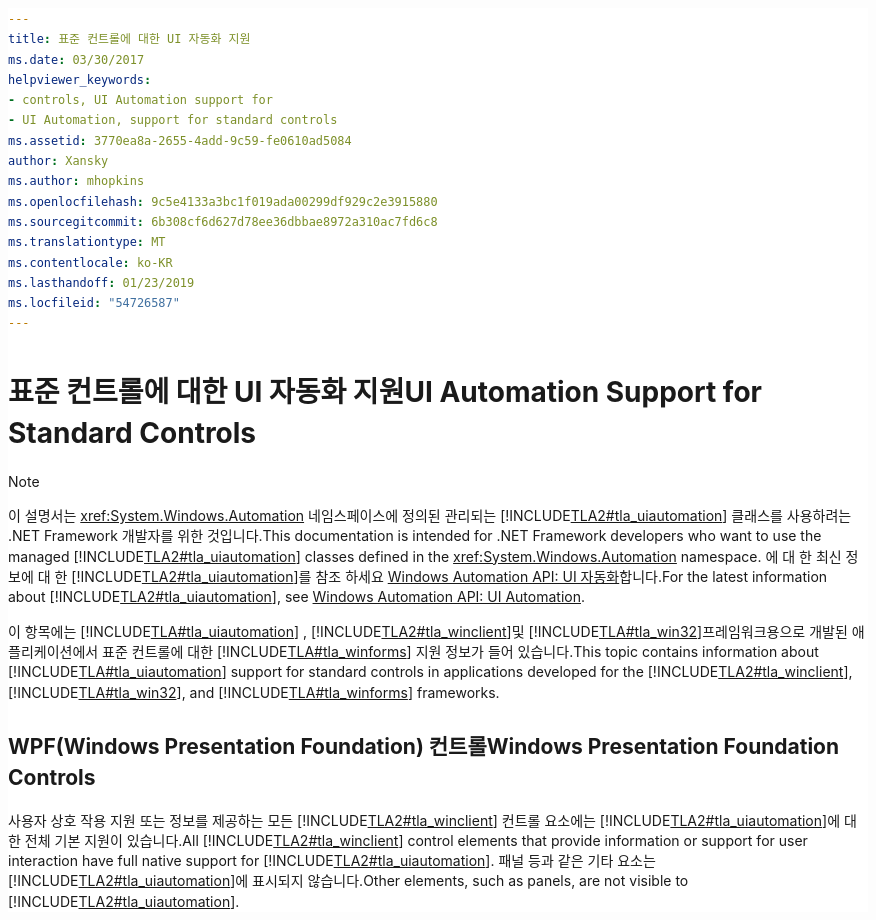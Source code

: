 ```yaml
---
title: 표준 컨트롤에 대한 UI 자동화 지원
ms.date: 03/30/2017
helpviewer_keywords:
- controls, UI Automation support for
- UI Automation, support for standard controls
ms.assetid: 3770ea8a-2655-4add-9c59-fe0610ad5084
author: Xansky
ms.author: mhopkins
ms.openlocfilehash: 9c5e4133a3bc1f019ada00299df929c2e3915880
ms.sourcegitcommit: 6b308cf6d627d78ee36dbbae8972a310ac7fd6c8
ms.translationtype: MT
ms.contentlocale: ko-KR
ms.lasthandoff: 01/23/2019
ms.locfileid: "54726587"
---
```

# <a name="ui-automation-support-for-standard-controls"></a><span data-ttu-id="41a0a-102">표준 컨트롤에 대한 UI 자동화 지원</span><span class="sxs-lookup"><span data-stu-id="41a0a-102">UI Automation Support for Standard Controls</span></span>
> [!NOTE]
>  <span data-ttu-id="41a0a-103">이 설명서는 <xref:System.Windows.Automation> 네임스페이스에 정의된 관리되는 [!INCLUDE[TLA2#tla_uiautomation](../../../includes/tla2sharptla-uiautomation-md.md)] 클래스를 사용하려는 .NET Framework 개발자를 위한 것입니다.</span><span class="sxs-lookup"><span data-stu-id="41a0a-103">This documentation is intended for .NET Framework developers who want to use the managed [!INCLUDE[TLA2#tla_uiautomation](../../../includes/tla2sharptla-uiautomation-md.md)] classes defined in the <xref:System.Windows.Automation> namespace.</span></span> <span data-ttu-id="41a0a-104">에 대 한 최신 정보에 대 한 [!INCLUDE[TLA2#tla_uiautomation](../../../includes/tla2sharptla-uiautomation-md.md)]를 참조 하세요 [Windows Automation API: UI 자동화](https://go.microsoft.com/fwlink/?LinkID=156746)합니다.</span><span class="sxs-lookup"><span data-stu-id="41a0a-104">For the latest information about [!INCLUDE[TLA2#tla_uiautomation](../../../includes/tla2sharptla-uiautomation-md.md)], see [Windows Automation API: UI Automation](https://go.microsoft.com/fwlink/?LinkID=156746).</span></span>  
  
 <span data-ttu-id="41a0a-105">이 항목에는 [!INCLUDE[TLA#tla_uiautomation](../../../includes/tlasharptla-uiautomation-md.md)] , [!INCLUDE[TLA2#tla_winclient](../../../includes/tla2sharptla-winclient-md.md)]및 [!INCLUDE[TLA#tla_win32](../../../includes/tlasharptla-win32-md.md)]프레임워크용으로 개발된 애플리케이션에서 표준 컨트롤에 대한 [!INCLUDE[TLA#tla_winforms](../../../includes/tlasharptla-winforms-md.md)] 지원 정보가 들어 있습니다.</span><span class="sxs-lookup"><span data-stu-id="41a0a-105">This topic contains information about [!INCLUDE[TLA#tla_uiautomation](../../../includes/tlasharptla-uiautomation-md.md)] support for standard controls in applications developed for the [!INCLUDE[TLA2#tla_winclient](../../../includes/tla2sharptla-winclient-md.md)], [!INCLUDE[TLA#tla_win32](../../../includes/tlasharptla-win32-md.md)], and [!INCLUDE[TLA#tla_winforms](../../../includes/tlasharptla-winforms-md.md)] frameworks.</span></span>  
  
<a name="Windows_Presentation_Foundation_Controls"></a>   
## <a name="windows-presentation-foundation-controls"></a><span data-ttu-id="41a0a-106">WPF(Windows Presentation Foundation) 컨트롤</span><span class="sxs-lookup"><span data-stu-id="41a0a-106">Windows Presentation Foundation Controls</span></span>  
 <span data-ttu-id="41a0a-107">사용자 상호 작용 지원 또는 정보를 제공하는 모든 [!INCLUDE[TLA2#tla_winclient](../../../includes/tla2sharptla-winclient-md.md)] 컨트롤 요소에는 [!INCLUDE[TLA2#tla_uiautomation](../../../includes/tla2sharptla-uiautomation-md.md)]에 대한 전체 기본 지원이 있습니다.</span><span class="sxs-lookup"><span data-stu-id="41a0a-107">All [!INCLUDE[TLA2#tla_winclient](../../../includes/tla2sharptla-winclient-md.md)] control elements that provide information or support for user interaction have full native support for [!INCLUDE[TLA2#tla_uiautomation](../../../includes/tla2sharptla-uiautomation-md.md)].</span></span> <span data-ttu-id="41a0a-108">패널 등과 같은 기타 요소는 [!INCLUDE[TLA2#tla_uiautomation](../../../includes/tla2sharptla-uiautomation-md.md)]에 표시되지 않습니다.</span><span class="sxs-lookup"><span data-stu-id="41a0a-108">Other elements, such as panels, are not visible to [!INCLUDE[TLA2#tla_uiautomation](../../../includes/tla2sharptla-uiautomation-md.md)].</span></span>  
  